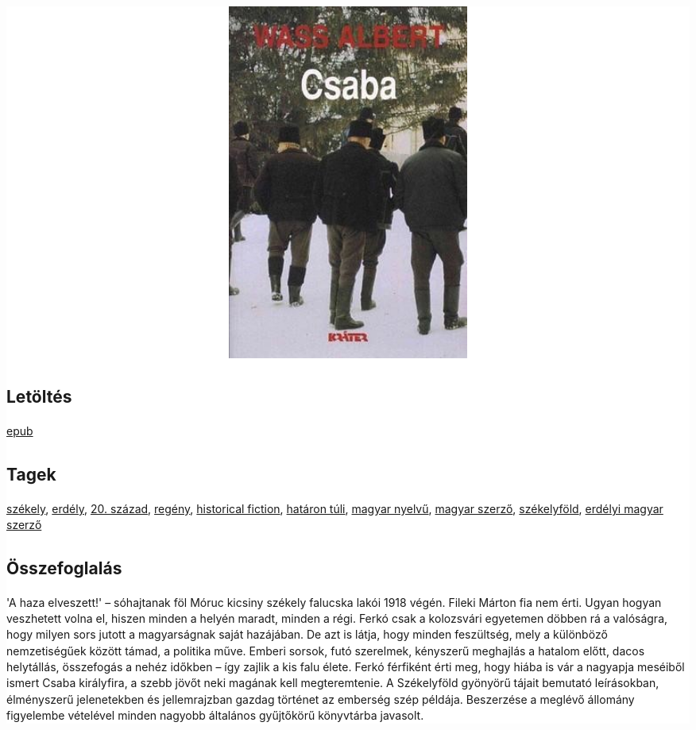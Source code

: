 <center><img src="https://github.com/BercziSandor/calibre_lib/raw/main/main/Wass%2C%20Albert/Csaba%20%28218%29/cover.jpg" alt="cover" width="300"/></center>

## Letöltés
[epub](https://github.com/BercziSandor/calibre_lib/raw/main/main/Wass%2C%20Albert/Csaba%20%28218%29/Csaba%20-%20Wass%2C%20Albert.epub)

## Tagek
[székely](https://github.com/berczisandor/calibre_lib/blob/main/main/_tags/sz%c3%a9kely.md), [erdély](https://github.com/berczisandor/calibre_lib/blob/main/main/_tags/erd%c3%a9ly.md), [20. század](https://github.com/berczisandor/calibre_lib/blob/main/main/_tags/20.%20sz%c3%a1zad.md), [regény](https://github.com/berczisandor/calibre_lib/blob/main/main/_tags/reg%c3%a9ny.md), [historical fiction](https://github.com/berczisandor/calibre_lib/blob/main/main/_tags/historical%20fiction.md), [határon túli](https://github.com/berczisandor/calibre_lib/blob/main/main/_tags/hat%c3%a1ron%20t%c3%bali.md), [magyar nyelvű](https://github.com/berczisandor/calibre_lib/blob/main/main/_tags/magyar%20nyelv%c5%b1.md), [magyar szerző](https://github.com/berczisandor/calibre_lib/blob/main/main/_tags/magyar%20szerz%c5%91.md), [székelyföld](https://github.com/berczisandor/calibre_lib/blob/main/main/_tags/sz%c3%a9kelyf%c3%b6ld.md), [erdélyi magyar szerző](https://github.com/berczisandor/calibre_lib/blob/main/main/_tags/erd%c3%a9lyi%20magyar%20szerz%c5%91.md)

## Összefoglalás
'A haza elveszett!' – sóhajtanak föl Móruc kicsiny székely falucska lakói 1918 végén. Fileki Márton fia nem érti. Ugyan hogyan veszhetett volna el, hiszen minden a helyén maradt, minden a régi. Ferkó csak a kolozsvári egyetemen döbben rá a valóságra, hogy milyen sors jutott a magyarságnak saját hazájában. De azt is látja, hogy minden feszültség, mely a különböző nemzetiségűek között támad, a politika műve. Emberi sorsok, futó szerelmek, kényszerű meghajlás a hatalom előtt, dacos helytállás, összefogás a nehéz időkben – így zajlik a kis falu élete. Ferkó férfiként érti meg, hogy hiába is vár a nagyapja meséiből ismert Csaba királyfira, a szebb jövőt neki magának kell megteremtenie. A Székelyföld gyönyörű tájait bemutató leírásokban, élményszerű jelenetekben és jellemrajzban gazdag történet az emberség szép példája. Beszerzése a meglévő állomány figyelembe vételével minden nagyobb általános gyűjtőkörű könyvtárba javasolt.


